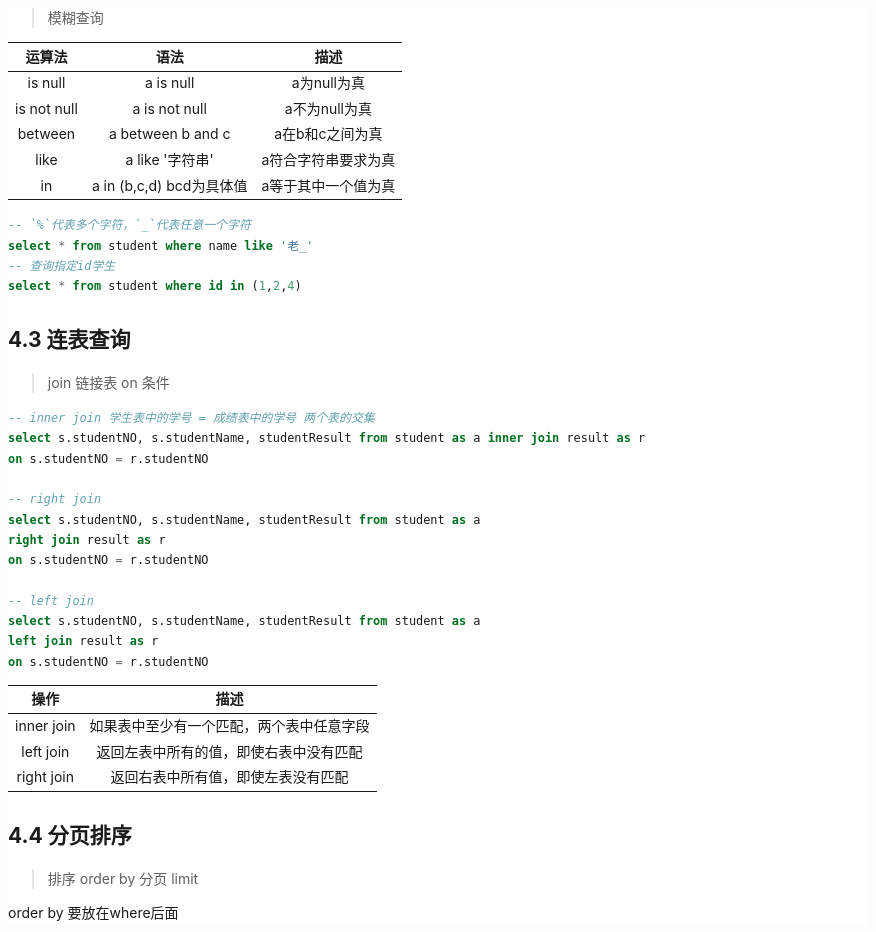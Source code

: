> 模糊查询

|   运算法    |           语法           |        描述         |
| :---------: | :----------------------: | :-----------------: |
|   is null   |        a is null         |     a为null为真     |
| is not null |      a is not null       |    a不为null为真    |
|   between   |    a between b and c     |   a在b和c之间为真   |
|    like     |     a like '字符串'      | a符合字符串要求为真 |
|     in      | a in (b,c,d) bcd为具体值 | a等于其中一个值为真 |

```sql
-- `%`代表多个字符，`_`代表任意一个字符
select * from student where name like '老_'
-- 查询指定id学生
select * from student where id in (1,2,4)
```

## 4.3 连表查询

> join 链接表 on 条件

```sql
-- inner join 学生表中的学号 = 成绩表中的学号 两个表的交集
select s.studentNO, s.studentName, studentResult from student as a inner join result as r
on s.studentNO = r.studentNO

-- right join
select s.studentNO, s.studentName, studentResult from student as a 
right join result as r
on s.studentNO = r.studentNO

-- left join
select s.studentNO, s.studentName, studentResult from student as a 
left join result as r
on s.studentNO = r.studentNO
```

|    操作    |                   描述                   |
| :--------: | :--------------------------------------: |
| inner join | 如果表中至少有一个匹配，两个表中任意字段 |
| left join  |  返回左表中所有的值，即使右表中没有匹配  |
| right join |    返回右表中所有值，即使左表没有匹配    |

## 4.4 分页排序

> 排序 order by 分页 limit

order by 要放在where后面
